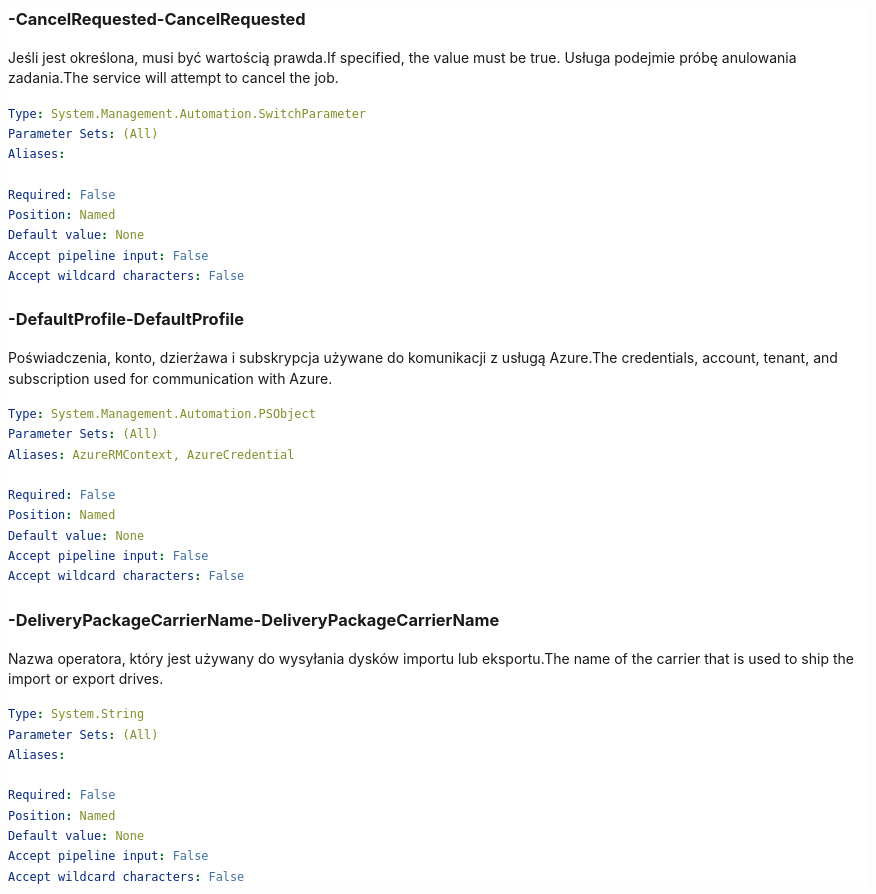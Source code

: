 ### <span data-ttu-id="4e024-123">-CancelRequested</span><span class="sxs-lookup"><span data-stu-id="4e024-123">-CancelRequested</span></span>
<span data-ttu-id="4e024-124">Jeśli jest określona, musi być wartością prawda.</span><span class="sxs-lookup"><span data-stu-id="4e024-124">If specified, the value must be true.</span></span>
<span data-ttu-id="4e024-125">Usługa podejmie próbę anulowania zadania.</span><span class="sxs-lookup"><span data-stu-id="4e024-125">The service will attempt to cancel the job.</span></span>

```yaml
Type: System.Management.Automation.SwitchParameter
Parameter Sets: (All)
Aliases:

Required: False
Position: Named
Default value: None
Accept pipeline input: False
Accept wildcard characters: False
```

### <span data-ttu-id="4e024-126">-DefaultProfile</span><span class="sxs-lookup"><span data-stu-id="4e024-126">-DefaultProfile</span></span>
<span data-ttu-id="4e024-127">Poświadczenia, konto, dzierżawa i subskrypcja używane do komunikacji z usługą Azure.</span><span class="sxs-lookup"><span data-stu-id="4e024-127">The credentials, account, tenant, and subscription used for communication with Azure.</span></span>

```yaml
Type: System.Management.Automation.PSObject
Parameter Sets: (All)
Aliases: AzureRMContext, AzureCredential

Required: False
Position: Named
Default value: None
Accept pipeline input: False
Accept wildcard characters: False
```

### <span data-ttu-id="4e024-128">-DeliveryPackageCarrierName</span><span class="sxs-lookup"><span data-stu-id="4e024-128">-DeliveryPackageCarrierName</span></span>
<span data-ttu-id="4e024-129">Nazwa operatora, który jest używany do wysyłania dysków importu lub eksportu.</span><span class="sxs-lookup"><span data-stu-id="4e024-129">The name of the carrier that is used to ship the import or export drives.</span></span>

```yaml
Type: System.String
Parameter Sets: (All)
Aliases:

Required: False
Position: Named
Default value: None
Accept pipeline input: False
Accept wildcard characters: False
```
